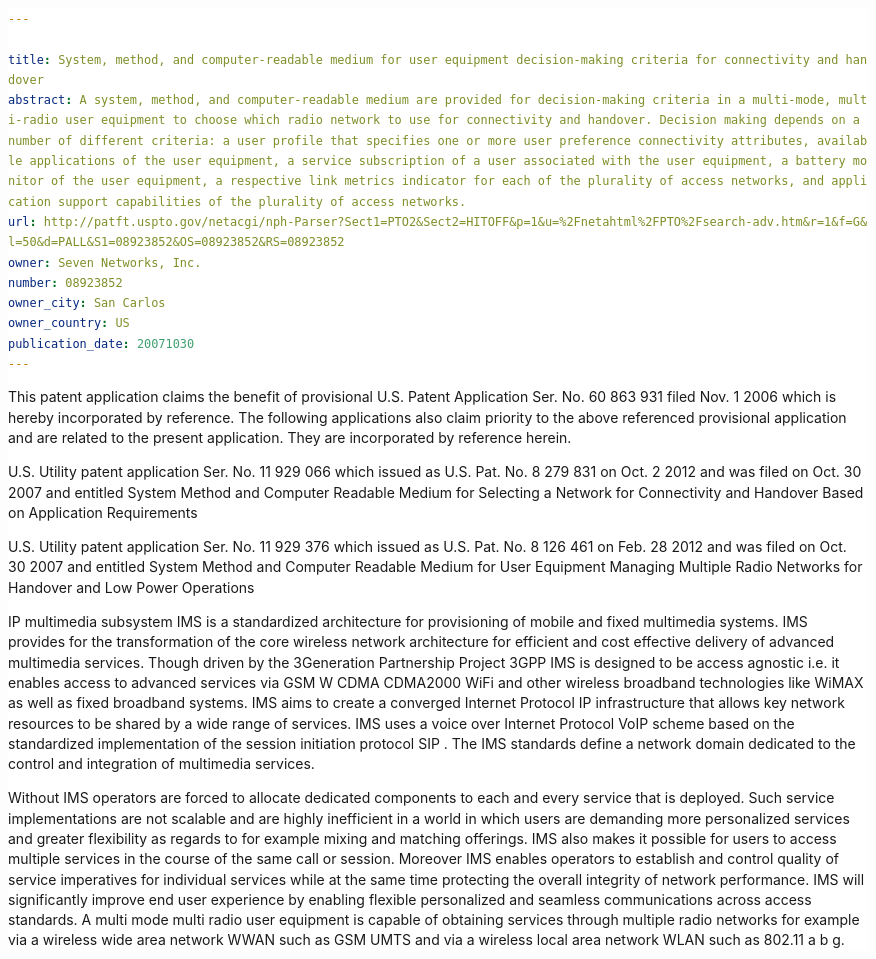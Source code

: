 ```yaml
---

title: System, method, and computer-readable medium for user equipment decision-making criteria for connectivity and handover
abstract: A system, method, and computer-readable medium are provided for decision-making criteria in a multi-mode, multi-radio user equipment to choose which radio network to use for connectivity and handover. Decision making depends on a number of different criteria: a user profile that specifies one or more user preference connectivity attributes, available applications of the user equipment, a service subscription of a user associated with the user equipment, a battery monitor of the user equipment, a respective link metrics indicator for each of the plurality of access networks, and application support capabilities of the plurality of access networks.
url: http://patft.uspto.gov/netacgi/nph-Parser?Sect1=PTO2&Sect2=HITOFF&p=1&u=%2Fnetahtml%2FPTO%2Fsearch-adv.htm&r=1&f=G&l=50&d=PALL&S1=08923852&OS=08923852&RS=08923852
owner: Seven Networks, Inc.
number: 08923852
owner_city: San Carlos
owner_country: US
publication_date: 20071030
---
```

This patent application claims the benefit of provisional U.S. Patent Application Ser. No. 60 863 931 filed Nov. 1 2006 which is hereby incorporated by reference. The following applications also claim priority to the above referenced provisional application and are related to the present application. They are incorporated by reference herein.

U.S. Utility patent application Ser. No. 11 929 066 which issued as U.S. Pat. No. 8 279 831 on Oct. 2 2012 and was filed on Oct. 30 2007 and entitled System Method and Computer Readable Medium for Selecting a Network for Connectivity and Handover Based on Application Requirements 

U.S. Utility patent application Ser. No. 11 929 376 which issued as U.S. Pat. No. 8 126 461 on Feb. 28 2012 and was filed on Oct. 30 2007 and entitled System Method and Computer Readable Medium for User Equipment Managing Multiple Radio Networks for Handover and Low Power Operations 

IP multimedia subsystem IMS is a standardized architecture for provisioning of mobile and fixed multimedia systems. IMS provides for the transformation of the core wireless network architecture for efficient and cost effective delivery of advanced multimedia services. Though driven by the 3Generation Partnership Project 3GPP IMS is designed to be access agnostic i.e. it enables access to advanced services via GSM W CDMA CDMA2000 WiFi and other wireless broadband technologies like WiMAX as well as fixed broadband systems. IMS aims to create a converged Internet Protocol IP infrastructure that allows key network resources to be shared by a wide range of services. IMS uses a voice over Internet Protocol VoIP scheme based on the standardized implementation of the session initiation protocol SIP . The IMS standards define a network domain dedicated to the control and integration of multimedia services.

Without IMS operators are forced to allocate dedicated components to each and every service that is deployed. Such service implementations are not scalable and are highly inefficient in a world in which users are demanding more personalized services and greater flexibility as regards to for example mixing and matching offerings. IMS also makes it possible for users to access multiple services in the course of the same call or session. Moreover IMS enables operators to establish and control quality of service imperatives for individual services while at the same time protecting the overall integrity of network performance. IMS will significantly improve end user experience by enabling flexible personalized and seamless communications across access standards. A multi mode multi radio user equipment is capable of obtaining services through multiple radio networks for example via a wireless wide area network WWAN such as GSM UMTS and via a wireless local area network WLAN such as 802.11 a b g.
